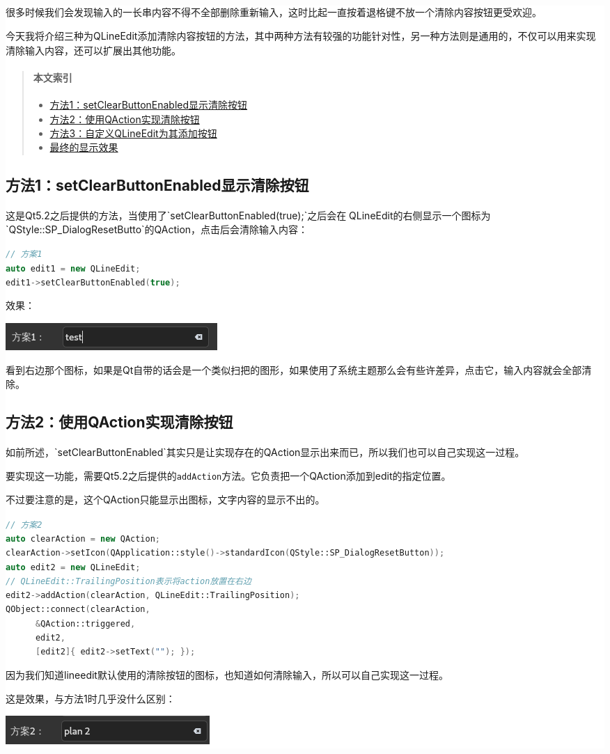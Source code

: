 很多时候我们会发现输入的一长串内容不得不全部删除重新输入，这时比起一直按着退格键不放一个清除内容按钮更受欢迎。

今天我将介绍三种为QLineEdit添加清除内容按钮的方法，其中两种方法有较强的功能针对性，另一种方法则是通用的，不仅可以用来实现清除输入内容，还可以扩展出其他功能。

<blockquote id="bookmark">
  <h4>本文索引</h4>
  <ul>
    <li><a href="#plan1">方法1：setClearButtonEnabled显示清除按钮</a></li>
    <li><a href="#plan2">方法2：使用QAction实现清除按钮</a></li>
    <li><a href="#plan3">方法3：自定义QLineEdit为其添加按钮</a></li>
    <li><a href="#最终的显示效果">最终的显示效果</a></li>
  </ul>
</blockquote>

<h2 id="plan1">方法1：setClearButtonEnabled显示清除按钮</h2>
这是Qt5.2之后提供的方法，当使用了`setClearButtonEnabled(true);`之后会在  QLineEdit的右侧显示一个图标为`QStyle::SP_DialogResetButto`的QAction，点击后会清除输入内容：

```c++
// 方案1
auto edit1 = new QLineEdit;
edit1->setClearButtonEnabled(true);
```

效果：

![plan1](../../images/Qt/clearable-lineedit/plan1.png)

看到右边那个图标，如果是Qt自带的话会是一个类似扫把的图形，如果使用了系统主题那么会有些许差异，点击它，输入内容就会全部清除。

<h2 id="plan2">方法2：使用QAction实现清除按钮</h2>
如前所述，`setClearButtonEnabled`其实只是让实现存在的QAction显示出来而已，所以我们也可以自己实现这一过程。

要实现这一功能，需要Qt5.2之后提供的`addAction`方法。它负责把一个QAction添加到edit的指定位置。

不过要注意的是，这个QAction只能显示出图标，文字内容的显示不出的。

```c++
// 方案2
auto clearAction = new QAction;
clearAction->setIcon(QApplication::style()->standardIcon(QStyle::SP_DialogResetButton));
auto edit2 = new QLineEdit;
// QLineEdit::TrailingPosition表示将action放置在右边
edit2->addAction(clearAction, QLineEdit::TrailingPosition);
QObject::connect(clearAction,
      &QAction::triggered,
      edit2,
      [edit2]{ edit2->setText(""); });
```

因为我们知道lineedit默认使用的清除按钮的图标，也知道如何清除输入，所以可以自己实现这一过程。

这是效果，与方法1时几乎没什么区别：

![plan2 default](../../images/Qt/clearable-lineedit/plan2-default.png)
